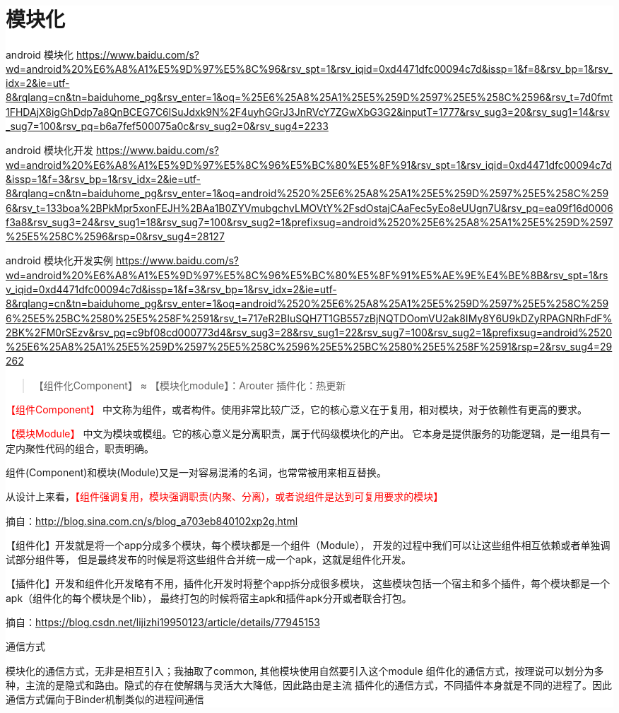 
# 模块化

android 模块化
https://www.baidu.com/s?wd=android%20%E6%A8%A1%E5%9D%97%E5%8C%96&rsv_spt=1&rsv_iqid=0xd4471dfc00094c7d&issp=1&f=8&rsv_bp=1&rsv_idx=2&ie=utf-8&rqlang=cn&tn=baiduhome_pg&rsv_enter=1&oq=%25E6%25A8%25A1%25E5%259D%2597%25E5%258C%2596&rsv_t=7d0fmt1FHDAjX8igGhDdp7a8QnBCEG7C6lSuJdxk9N%2F4uyhGGrJ3JnRVcY7ZGwXbG3G2&inputT=1777&rsv_sug3=20&rsv_sug1=14&rsv_sug7=100&rsv_pq=b6a7fef500075a0c&rsv_sug2=0&rsv_sug4=2233

android 模块化开发
https://www.baidu.com/s?wd=android%20%E6%A8%A1%E5%9D%97%E5%8C%96%E5%BC%80%E5%8F%91&rsv_spt=1&rsv_iqid=0xd4471dfc00094c7d&issp=1&f=3&rsv_bp=1&rsv_idx=2&ie=utf-8&rqlang=cn&tn=baiduhome_pg&rsv_enter=1&oq=android%2520%25E6%25A8%25A1%25E5%259D%2597%25E5%258C%2596&rsv_t=133boa%2BPkMpr5xonFEJH%2BAa1B0ZYVmubgchvLMOVtY%2FsdOstajCAaFec5yEo8eUUgn7U&rsv_pq=ea09f16d0006f3a8&rsv_sug3=24&rsv_sug1=18&rsv_sug7=100&rsv_sug2=1&prefixsug=android%2520%25E6%25A8%25A1%25E5%259D%2597%25E5%258C%2596&rsp=0&rsv_sug4=28127

android 模块化开发实例
https://www.baidu.com/s?wd=android%20%E6%A8%A1%E5%9D%97%E5%8C%96%E5%BC%80%E5%8F%91%E5%AE%9E%E4%BE%8B&rsv_spt=1&rsv_iqid=0xd4471dfc00094c7d&issp=1&f=3&rsv_bp=1&rsv_idx=2&ie=utf-8&rqlang=cn&tn=baiduhome_pg&rsv_enter=1&oq=android%2520%25E6%25A8%25A1%25E5%259D%2597%25E5%258C%2596%25E5%25BC%2580%25E5%258F%2591&rsv_t=717eR2BIuSQH7T1GB557zBjNQTDOomVU2ak8IMy8Y6U9kDZyRPAGNRhFdF%2BK%2FM0rSEzv&rsv_pq=c9bf08cd000773d4&rsv_sug3=28&rsv_sug1=22&rsv_sug7=100&rsv_sug2=1&prefixsug=android%2520%25E6%25A8%25A1%25E5%259D%2597%25E5%258C%2596%25E5%25BC%2580%25E5%258F%2591&rsp=2&rsv_sug4=29262

> 【组件化Component】 ≈ 【模块化module】：Arouter
> 插件化：热更新

<font color="#ff0000">【组件Component】</font>
中文称为组件，或者构件。使用非常比较广泛，它的核心意义在于复用，相对模块，对于依赖性有更高的要求。 

<font color="#ff0000">【模块Module】</font>
中文为模块或模组。它的核心意义是分离职责，属于代码级模块化的产出。
它本身是提供服务的功能逻辑，是一组具有一定内聚性代码的组合，职责明确。 

组件(Component)和模块(Module)又是一对容易混淆的名词，也常常被用来相互替换。

从设计上来看，<font color="#ff0000">【组件强调复用，模块强调职责(内聚、分离)，或者说组件是达到可复用要求的模块】</font>

摘自：http://blog.sina.com.cn/s/blog_a703eb840102xp2g.html

【组件化】开发就是将一个app分成多个模块，每个模块都是一个组件（Module），
开发的过程中我们可以让这些组件相互依赖或者单独调试部分组件等，
但是最终发布的时候是将这些组件合并统一成一个apk，这就是组件化开发。 

【插件化】开发和组件化开发略有不用，插件化开发时将整个app拆分成很多模块，
这些模块包括一个宿主和多个插件，每个模块都是一个apk（组件化的每个模块是个lib），
最终打包的时候将宿主apk和插件apk分开或者联合打包。

摘自：https://blog.csdn.net/lijizhi19950123/article/details/77945153

通信方式

模块化的通信方式，无非是相互引入；我抽取了common, 其他模块使用自然要引入这个module
组件化的通信方式，按理说可以划分为多种，主流的是隐式和路由。隐式的存在使解耦与灵活大大降低，因此路由是主流
插件化的通信方式，不同插件本身就是不同的进程了。因此通信方式偏向于Binder机制类似的进程间通信

